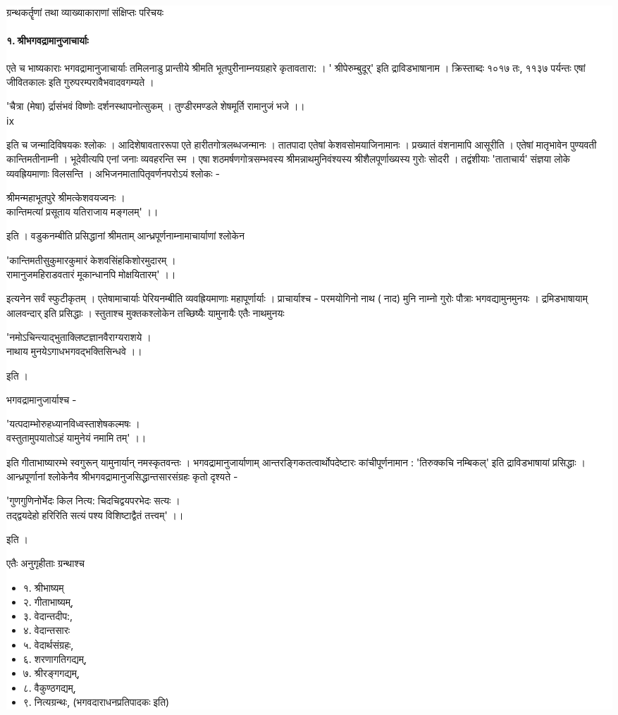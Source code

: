 ग्रन्थकर्तॄणां तथा व्याख्याकाराणां संक्षिप्तः परिचयः 

#### १. श्रीभगवद्रामानुजाचार्याः 


एते च भाष्यकाराः भगवद्रामानुजाचार्याः तमिलनाडु प्रान्तीये श्रीमति भूतपुरीनाम्नयग्रहारे कृतावतारा: । ' श्रीपेरुम्बुदूर्' इति द्राविडभाषानाम । क्रिस्ताब्दः १०१७ तः, ११३७ पर्यन्तः एषां जीवितकालः इति गुरुपरम्परावैभवादवगम्यते ।  

'चैत्रा (मेषा) र्द्रासंभवं विष्णोः दर्शनस्थापनोत्सुकम् । तुण्डीरमण्डले शेषमूर्ति रामानुजं भजे ।।  
ix 

इति च जन्मादिविषयकः श्लोकः । आदिशेषावताररूपा एते हारीतगोत्रलब्धजन्मानः । तातपादा एतेषां केशवसोमयाजिनामानः । प्रख्यातं वंशनामापि आसूरीति । एतेषां मातृभावेन पुण्यवती कान्तिमतीनाम्नी । भूदेवीत्यपि एनां जनाः व्यवहरन्ति स्म । एषा शठमर्षणगोत्रसम्भवस्य श्रीमन्नाथमुनिवंश्यस्य श्रीशैलपूर्णाख्यस्य गुरोः सोदरी । तद्वंशीयाः 'ताताचार्य' संज्ञया लोके व्यवह्रियमाणाः विलसन्ति । अभिजनमातापितृवर्णनपरोऽयं श्लोकः - 

श्रीमन्महाभूतपुरे श्रीमत्केशवयज्वनः ।  
कान्तिमत्यां प्रसूताय यतिराजाय मङ्गलम्' ।।  

इति । वडुकनम्बीति प्रसिद्धानां श्रीमताम् आन्ध्रपूर्णनाम्नामाचार्याणां श्लोकेन 

'कान्तिमतीसुकुमारकुमारं केशवसिंहकिशोरमुदारम् ।  
रामानुजमहिराडवतारं मूकान्धानपि मोक्षयितारम्' ।।  

इत्यनेन सर्वं स्फुटीकृतम् । एतेषामाचार्याः पेरियनम्बीति व्यवह्रियमाणाः महापूर्णार्याः । प्राचार्याश्च - परमयोगिनो नाथ ( नाद) मुनि नाम्नो गुरोः पौत्राः भगवद्यामुनमुनयः । द्रमिडभाषायाम् आलवन्दार् इति प्रसिद्धाः । स्तुताश्च मुक्तकश्लोकेन तच्छिष्यैः यामुनायैः एतैः नाथमुनयः 

'नमोऽचिन्त्याद्भुताक्लिष्टज्ञानवैराग्यराशये ।  
नाथाय मुनयेऽगाधभगवद्भक्तिसिन्धवे ।।  

इति ।  

भगवद्रामानुजार्याश्च - 

'यत्पदाम्भोरुहध्यानविध्वस्ताशेषकल्मषः ।  
वस्तुतामुपयातोऽहं यामुनेयं नमामि तम्' ।।  

इति गीताभाष्यारम्भे स्वगुरून् यामुनार्यान् नमस्कृतवन्तः । भगवद्रामानुजार्याणाम् आन्तरङ्गिकतत्वार्थोपदेष्टारः कांचीपूर्णनामान : 'तिरुक्कचि नम्बिकल्' इति द्राविडभाषायां प्रसिद्धाः । आन्ध्रपूर्णानां श्लोकेनैव श्रीभगवद्रामानुजसिद्धान्तसारसंग्रहः कृतो दृश्यते - 

'गुणगुणिनोर्भेदः किल नित्य: चिदचिद्वयपरभेदः सत्यः ।  
तद्द्वयदेहो हरिरिति सत्यं पश्य विशिष्टाद्वैतं तत्त्वम्' ।।  

इति ।  

एतैः अनुगृहीताः ग्रन्थाश्च 

- १. श्रीभाष्यम् 
- २. गीताभाष्यम्, 
- ३. वेदान्तदीप:, 
- ४. वेदान्तसारः 
- ५. वेदार्थसंग्रहः, 
- ६. शरणागतिगद्यम्, 
- ७. श्रीरङ्गगद्यम्, 
- ८. वैकुण्ठगद्यम्, 
- ९. नित्यग्रन्थः, (भगवदाराधनप्रतिपादकः इति) 
